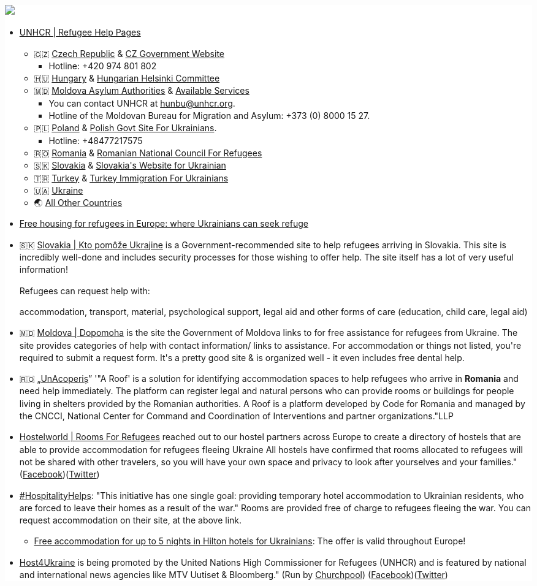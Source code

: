 
<img src="assets/images/image25.jpg" width="50%" />

* [UNHCR | Refugee Help Pages](https://help.unhcr.org/)
    * 🇨🇿 [Czech Republic](http://help.unhcr.org/czech) & [CZ Government Website](https://www.vlada.cz/en/)
        * Hotline: +420 974 801 802
    * 🇭🇺 [Hungary](http://t.co/W3VUqJEwTw) & [Hungarian Helsinki Committee](https://helsinki.hu/en/)
    * 🇲🇩 [Moldova Asylum Authorities](https://www.unhcr.org/republic-of-moldova.html) & [Available Services](http://dopomoga.org.htmlexaminer.com/)
        * You can contact UNHCR at [hunbu@unhcr.org](mailto:hunbu@unhcr.org).
        * Hotline of the Moldovan Bureau for Migration and Asylum: +373 (0) 8000 15 27.
    * 🇵🇱 [Poland](http://t.co/wRy8CEtIzE) & [Polish Govt Site For Ukrainians](https://www.gov.pl/web/udsc/ukraina-en).
        * Hotline: +48477217575
    * 🇷🇴 [Romania](http://t.co/H11VisLGFM) & [Romanian National Council For Refugees](https://diaspora-engagement.eu/org/the-romanian-national-council-for-refugees/)
    * 🇸🇰 [Slovakia](http://t.co/B08aWP7ILK) & [Slovakia's Website for Ukrainian](https://ua.gov.sk/en.html)
    * 🇹🇷 [Turkey](https://help.unhcr.org/turkey/#_ga=2.6290357.721434156.1647648538-1458154826.1646456093&_gac=1.259124856.1646989152.CjwKCAiAg6yRBhBNEiwAeVyL0JYI1gtATqf_fkAOGmRsfLKkVXkAdPjHEeUIIsIkYhe_yiNJHAZ1yRoCIpQQAvD_BwE) & [Turkey Immigration For Ukrainians](https://www.turkeyimmigration.org/check-requirements/ukraine)
    * 🇺🇦 [Ukraine](http://help.unhcr.org/ukraine/about-unhcr-in-ukraine)
    * 🌏 [All Other Countries](http://t.co/UuwtEkUrzb)
* [Free housing for refugees in Europe: where Ukrainians can seek refuge](https://tsn.ua/ato/bezkoshtovne-zhitlo-dlya-bizhenciv-v-yevropi-de-ukrayincyam-shukati-prihistok-2035954.html)
* 🇸🇰 [Slovakia | Kto pomôže Ukrajine](https://ktopomozeukrajine.sk/) is a Government-recommended site to help refugees arriving in Slovakia. This site is incredibly well-done and includes security processes for those wishing to offer help. The site itself has a lot of very useful information!

    Refugees can request help with:


    accommodation, transport, material, psychological support, legal aid and other forms of care (education, child care, legal aid)

* 🇲🇩 [Moldova | Dopomoha](https://dopomoha.md/) is the site the Government of Moldova links to for free assistance for refugees from Ukraine. The site provides categories of help with contact information/ links to assistance. For accommodation or things not listed, you're required to submit a request form. It's a pretty good site & is organized well - it even includes free dental help.
* 🇷🇴 „[UnAcoperiș](https://unacoperis.ro/en/request-help)” '"A Roof' is a solution for identifying accommodation spaces to help refugees who arrive in **Romania** and need help immediately. The platform can register legal and natural persons who can provide rooms or buildings for people living in shelters provided by the Romanian authorities. A Roof is a platform developed by Code for Romania and managed by the CNCCI, National Center for Command and Coordination of Interventions and partner organizations."LLP
* [Hostelworld | Rooms For Refugees](https://hwhelp.hostelworldgroup.com/hc/en-us/articles/4505830563474-Rooms-4-Refugees-Supporting-those-fleeing-Ukraine) reached out to our hostel partners across Europe to create a directory of hostels that are able to provide accommodation for refugees fleeing Ukraine All hostels have confirmed that rooms allocated to refugees will not be shared with other travelers, so you will have your own space and privacy to look after yourselves and your families." ([Facebook](https://www.facebook.com/Hostelworld/))([Twitter](https://twitter.com/hostelworld?lang=en))
* [#HospitalityHelps](https://hospitality-helps.org/english/main): "This initiative has one single goal: providing temporary hotel accommodation to Ukrainian residents, who are forced to leave their homes as a result of the war." Rooms are provided free of charge to refugees fleeing the war. You can request accommodation on their site, at the above link.
    * [Free accommodation for up to 5 nights in Hilton hotels for Ukrainians](https://193land.com/hilton-free-roms-for-ukraine): The offer is valid throughout Europe!
* [Host4Ukraine](https://www.host4ukraine.com/) is being promoted by the United Nations High Commissioner for Refugees (UNHCR) and is  featured by national and international news agencies like MTV Uutiset & Bloomberg." (Run by [Churchpool](https://churchpool.com/en/)) ([Facebook](https://m.facebook.com/host4ukraine))([Twitter](https://mobile.twitter.com/Host4Ukraine))